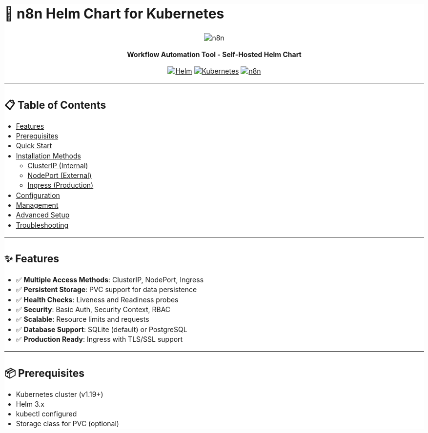 # 🚀 n8n Helm Chart for Kubernetes

<div align="center">

![n8n](https://raw.githubusercontent.com/n8n-io/n8n/master/assets/n8n-logo.png)

**Workflow Automation Tool - Self-Hosted Helm Chart**

[![Helm](https://img.shields.io/badge/Helm-0F1689?style=for-the-badge&logo=Helm&labelColor=0F1689)](https://helm.sh)
[![Kubernetes](https://img.shields.io/badge/kubernetes-326ce5.svg?&style=for-the-badge&logo=kubernetes&logoColor=white)](https://kubernetes.io)
[![n8n](https://img.shields.io/badge/n8n-EA4B71?style=for-the-badge&logo=n8n&logoColor=white)](https://n8n.io)

</div>

---

## 📋 Table of Contents

- [Features](#-features)
- [Prerequisites](#-prerequisites)
- [Quick Start](#-quick-start)
- [Installation Methods](#-installation-methods)
  - [ClusterIP (Internal)](#1-clusterip-internal-access)
  - [NodePort (External)](#2-nodeport-external-access)
  - [Ingress (Production)](#3-ingress-production-ready)
- [Configuration](#-configuration)
- [Management](#-management)
- [Advanced Setup](#-advanced-setup)
- [Troubleshooting](#-troubleshooting)

---

## ✨ Features

- ✅ **Multiple Access Methods**: ClusterIP, NodePort, Ingress
- ✅ **Persistent Storage**: PVC support for data persistence
- ✅ **Health Checks**: Liveness and Readiness probes
- ✅ **Security**: Basic Auth, Security Context, RBAC
- ✅ **Scalable**: Resource limits and requests
- ✅ **Database Support**: SQLite (default) or PostgreSQL
- ✅ **Production Ready**: Ingress with TLS/SSL support

---

## 📦 Prerequisites

- Kubernetes cluster (v1.19+)
- Helm 3.x
- kubectl configured
- Storage class for PVC (optional)
